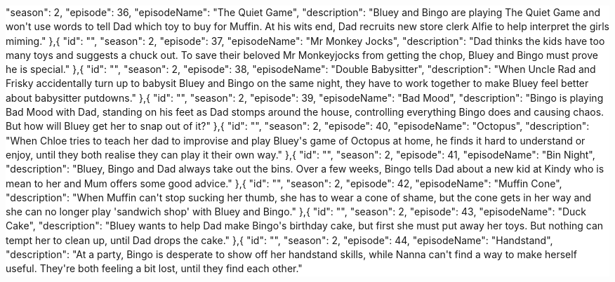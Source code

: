 "season": 2,
"episode": 36,
"episodeName": "The Quiet Game",
"description": "Bluey and Bingo are playing The Quiet Game and won't use words to tell Dad which toy to buy for Muffin. At his wits end, Dad recruits new store clerk Alfie to help interpret the girls miming."
},{
"id": "",
"season": 2,
"episode": 37,
"episodeName": "Mr Monkey Jocks",
"description": "Dad thinks the kids have too many toys and suggests a chuck out. To save their beloved Mr Monkeyjocks from getting the chop, Bluey and Bingo must prove he is special."
},{
"id": "",
"season": 2,
"episode": 38,
"episodeName": "Double Babysitter",
"description": "When Uncle Rad and Frisky accidentally turn up to babysit Bluey and Bingo on the same night, they have to work together to make Bluey feel better about babysitter putdowns."
},{
"id": "",
"season": 2,
"episode": 39,
"episodeName": "Bad Mood",
"description": "Bingo is playing Bad Mood with Dad, standing on his feet as Dad stomps around the house, controlling everything Bingo does and causing chaos. But how will Bluey get her to snap out of it?"
},{
"id": "",
"season": 2,
"episode": 40,
"episodeName": "Octopus",
"description": "When Chloe tries to teach her dad to improvise and play Bluey's game of Octopus at home, he finds it hard to understand or enjoy, until they both realise they can play it their own way."
},{
"id": "",
"season": 2,
"episode": 41,
"episodeName": "Bin Night",
"description": "Bluey, Bingo and Dad always take out the bins. Over a few weeks, Bingo tells Dad about a new kid at Kindy who is mean to her and Mum offers some good advice."
},{
"id": "",
"season": 2,
"episode": 42,
"episodeName": "Muffin Cone",
"description": "When Muffin can't stop sucking her thumb, she has to wear a cone of shame, but the cone gets in her way and she can no longer play 'sandwich shop' with Bluey and Bingo."
},{
"id": "",
"season": 2,
"episode": 43,
"episodeName": "Duck Cake",
"description": "Bluey wants to help Dad make Bingo's birthday cake, but first she must put away her toys. But nothing can tempt her to clean up, until Dad drops the cake."
},{
"id": "",
"season": 2,
"episode": 44,
"episodeName": "Handstand",
"description": "At a party, Bingo is desperate to show off her handstand skills, while Nanna can't find a way to make herself useful. They're both feeling a bit lost, until they find each other."